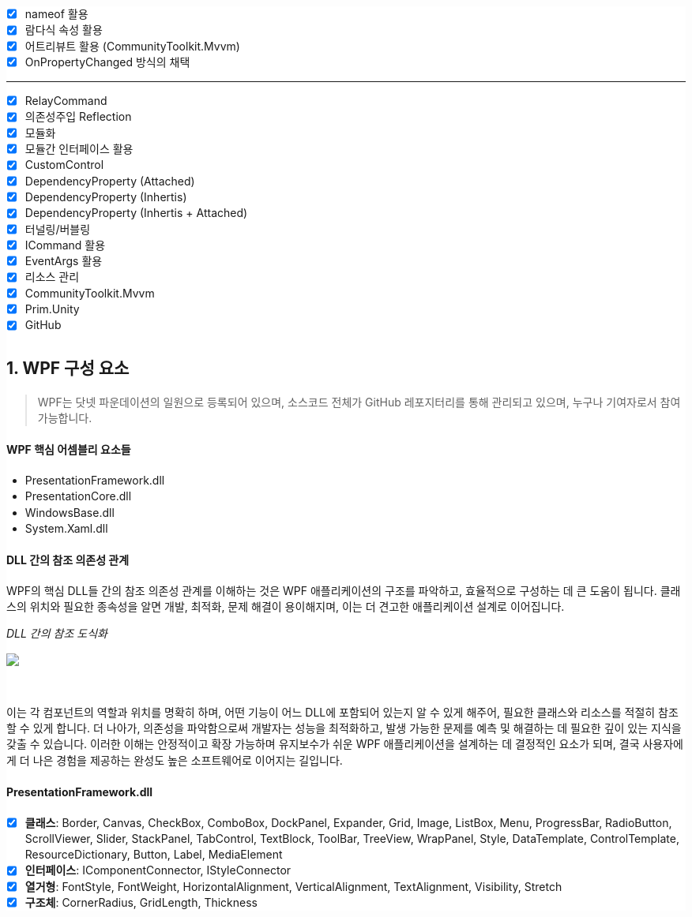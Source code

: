- [x] nameof 활용
- [x] 람다식 속성 활용
- [x] 어트리뷰트 활용 (CommunityToolkit.Mvvm)
- [x] OnPropertyChanged 방식의 채택
--------------------------------------------------------------
- [x] RelayCommand
- [x] 의존성주입 Reflection
- [x] 모듈화
- [x] 모듈간 인터페이스 활용
- [x] CustomControl
- [x] DependencyProperty (Attached)
- [x] DependencyProperty (Inhertis)
- [x] DependencyProperty (Inhertis + Attached)
- [x] 터널링/버블링
- [x] ICommand 활용
- [x] EventArgs 활용
- [x] 리소스 관리
- [x] CommunityToolkit.Mvvm
- [x] Prim.Unity
- [x] GitHub

## 1. WPF 구성 요소


> WPF는 닷넷 파운데이션의 일원으로 등록되어 있으며, 소스코드 전체가  GitHub 레포지터리를 통해 관리되고 있으며, 누구나 기여자로서 참여 가능합니다.

#### WPF  핵심 어셈블리 요소들

- PresentationFramework.dll
- PresentationCore.dll
- WindowsBase.dll
- System.Xaml.dll

#### DLL 간의 참조 의존성 관계

WPF의 핵심 DLL들 간의 참조 의존성 관계를 이해하는 것은 WPF 애플리케이션의 구조를 파악하고, 효율적으로 구성하는 데 큰 도움이 됩니다. 클래스의 위치와 필요한 종속성을 알면 개발, 최적화, 문제 해결이 용이해지며, 이는 더 견고한 애플리케이션 설계로 이어집니다.

_DLL 간의 참조 도식화_

<img src="https://github.com/jamesnet214/wpf-meetup/assets/52397976/bd4fba82-b537-4412-a02f-a1d5b05dff8e"  style="width: 500px; margin-bottom:30px; margin-top: 0px"/>

이는 각 컴포넌트의 역할과 위치를 명확히 하며, 어떤 기능이 어느 DLL에 포함되어 있는지 알 수 있게 해주어, 필요한 클래스와 리소스를 적절히 참조할 수 있게 합니다. 더 나아가, 의존성을 파악함으로써 개발자는 성능을 최적화하고, 발생 가능한 문제를 예측 및 해결하는 데 필요한 깊이 있는 지식을 갖출 수 있습니다. 이러한 이해는 안정적이고 확장 가능하며 유지보수가 쉬운 WPF 애플리케이션을 설계하는 데 결정적인 요소가 되며, 결국 사용자에게 더 나은 경험을 제공하는 완성도 높은 소프트웨어로 이어지는 길입니다.

#### PresentationFramework.dll
- [x] **클래스**: Border, Canvas, CheckBox, ComboBox, DockPanel, Expander, Grid, Image, ListBox, Menu, ProgressBar, RadioButton, ScrollViewer, Slider, StackPanel, TabControl, TextBlock, ToolBar, TreeView, WrapPanel, Style, DataTemplate, ControlTemplate, ResourceDictionary, Button, Label, MediaElement
- [x] **인터페이스**: IComponentConnector, IStyleConnector
- [x] **열거형**: FontStyle, FontWeight, HorizontalAlignment, VerticalAlignment, TextAlignment, Visibility, Stretch
- [x] **구조체**: CornerRadius, GridLength, Thickness

